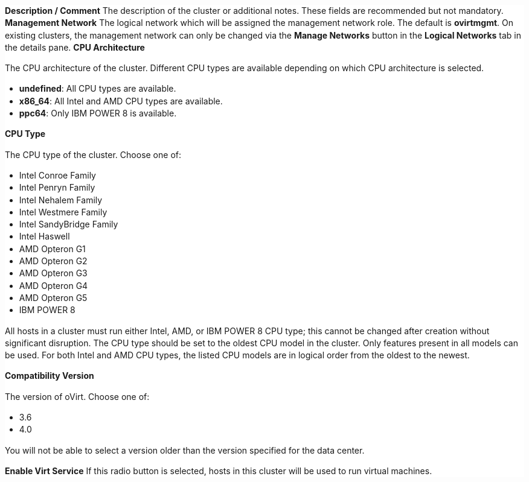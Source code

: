    <td><b>Description / Comment</b></td>
   <td>The description of the cluster or additional notes. These fields are recommended but not mandatory.</td>
  </tr>
  <tr>
   <td><b>Management Network</b></td>
   <td>The logical network which will be assigned the management network role. The default is <b>ovirtmgmt</b>. On existing clusters, the management network can only be changed via the <b>Manage Networks</b> button in the <b>Logical Networks</b> tab in the details pane.</td>
  </tr>
  <tr>
   <td><b>CPU Architecture</b></td>
   <td>
    <p>The CPU architecture of the cluster. Different CPU types are available depending on which CPU architecture is selected.</p>
    <ul>
     <li><b>undefined</b>: All CPU types are available.</li>
     <li><b>x86_64</b>: All Intel and AMD CPU types are available.</li>
     <li><b>ppc64</b>: Only IBM POWER 8 is available.</li>
    </ul>
   </td>
  </tr>
  <tr>
   <td><b>CPU Type</b></td>
   <td>
    <p>The CPU type of the cluster. Choose one of:</p>
    <ul>
     <li>Intel Conroe Family</li>
     <li>Intel Penryn Family</li>
     <li>Intel Nehalem Family</li>
     <li>Intel Westmere Family</li>
     <li>Intel SandyBridge Family</li>
     <li>Intel Haswell</li>
     <li>AMD Opteron G1</li>
     <li>AMD Opteron G2</li>
     <li>AMD Opteron G3</li>
     <li>AMD Opteron G4</li>
     <li>AMD Opteron G5</li>
     <li>IBM POWER 8</li>
    </ul>
    <p>All hosts in a cluster must run either Intel, AMD, or IBM POWER 8 CPU type; this cannot be changed after creation without significant disruption. The CPU type should be set to the oldest CPU model in the cluster. Only features present in all models can be used. For both Intel and AMD CPU types, the listed CPU models are in logical order from the oldest to the newest.</p>
   </td>
  </tr>
  <tr>
   <td><b>Compatibility Version</b></td>
   <td>
    <p>The version of oVirt. Choose one of:</p>
    <ul>
     <li>3.6</li>
     <li>4.0</li>
    </ul>
    <p>You will not be able to select a version older than the version specified for the data center.</p>
   </td>
  </tr>
  <tr>
   <td><b>Enable Virt Service</b></td>
   <td>If this radio button is selected, hosts in this cluster will be used to run virtual machines.</td>
  </tr>
  <tr>